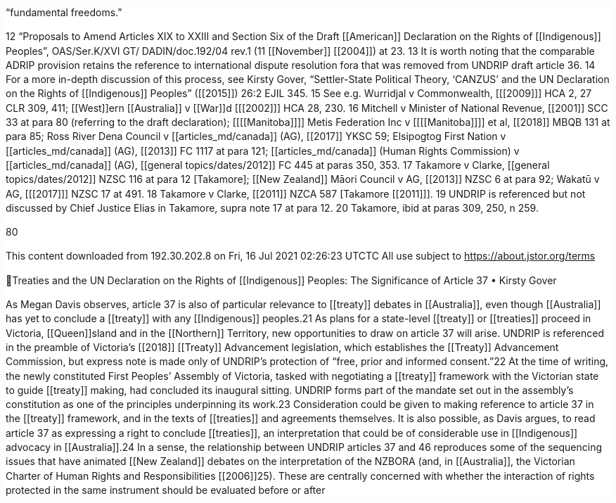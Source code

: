 “fundamental freedoms.”

12 “Proposals to Amend Articles XIX to XXIII and Section Six of the Draft [[American]] Declaration on the Rights of [[Indigenous]] Peoples”, OAS/Ser.K/XVI GT/
DADIN/doc.192/04 rev.1 (11 [[November]] [[2004]]) at 23.
13 It is worth noting that the comparable ADRIP provision retains the reference to international dispute resolution fora that was removed from UNDRIP draft
article 36.
14 For a more in-depth discussion of this process, see Kirsty Gover, “Settler-State Political Theory, ‘CANZUS’ and the UN Declaration on the Rights of
[[Indigenous]] Peoples” ([[2015]]) 26:2 EJIL 345.
15 See e.g. Wurridjal v Commonwealth, [[[2009]]] HCA 2, 27 CLR 309, 411; [[West]]ern [[Australia]] v [[War]]d [[[2002]]] HCA 28, 230.
16 Mitchell v Minister of National Revenue, [[2001]] SCC 33 at para 80 (referring to the draft declaration); [[[[Manitoba]]]] Metis Federation Inc v [[[[Manitoba]]]] et al,
[[2018]] MBQB 131 at para 85; Ross River Dena Council v [[articles_md/canada]] (AG), [[2017]] YKSC 59; Elsipogtog First Nation v [[articles_md/canada]] (AG), [[2013]] FC 1117 at para
121; [[articles_md/canada]] (Human Rights Commission) v [[articles_md/canada]] (AG), [[general topics/dates/2012]] FC 445 at paras 350, 353.
17 Takamore v Clarke, [[general topics/dates/2012]] NZSC 116 at para 12 [Takamore]; [[New Zealand]] Māori Council v AG, [[2013]] NZSC 6 at para 92; Wakatū v AG, [[[2017]]] NZSC
17 at 491.
18 Takamore v Clarke, [[2011]] NZCA 587 [Takamore [[2011]]].
19 UNDRIP is referenced but not discussed by Chief Justice Elias in Takamore, supra note 17 at para 12.
20 Takamore, ibid at paras 309, 250, n 259.

80

This content downloaded from
192.30.202.8 on Fri, 16 Jul 2021 02:26:23 UTCTC
All use subject to https://about.jstor.org/terms

Treaties and the UN Declaration on the Rights of [[Indigenous]] Peoples: The Significance of Article 37 • Kirsty Gover

As Megan Davis observes, article 37 is also of particular relevance to [[treaty]] debates in [[Australia]], even
though [[Australia]] has yet to conclude a [[treaty]] with any [[Indigenous]] peoples.21 As plans for a state-level
[[treaty]] or [[treaties]] proceed in Victoria, [[Queen]]sland and in the [[Northern]] Territory, new opportunities to
draw on article 37 will arise. UNDRIP is referenced in the preamble of Victoria’s [[2018]] [[Treaty]] Advancement
legislation, which establishes the [[Treaty]] Advancement Commission, but express note is made only of
UNDRIP’s protection of “free, prior and informed consent.”22 At the time of writing, the newly constituted
First Peoples’ Assembly of Victoria, tasked with negotiating a [[treaty]] framework with the Victorian state
to guide [[treaty]] making, had concluded its inaugural sitting. UNDRIP forms part of the mandate set out in
the assembly’s constitution as one of the principles underpinning its work.23 Consideration could be given
to making reference to article 37 in the [[treaty]] framework, and in the texts of [[treaties]] and agreements
themselves. It is also possible, as Davis argues, to read article 37 as expressing a right to conclude [[treaties]],
an interpretation that could be of considerable use in [[Indigenous]] advocacy in [[Australia]].24
In a sense, the relationship between UNDRIP articles 37 and 46 reproduces some of the sequencing
issues that have animated [[New Zealand]] debates on the interpretation of the NZBORA (and, in [[Australia]],
the Victorian Charter of Human Rights and Responsibilities [[2006]]25). These are centrally concerned with
whether the interaction of rights protected in the same instrument should be evaluated before or after